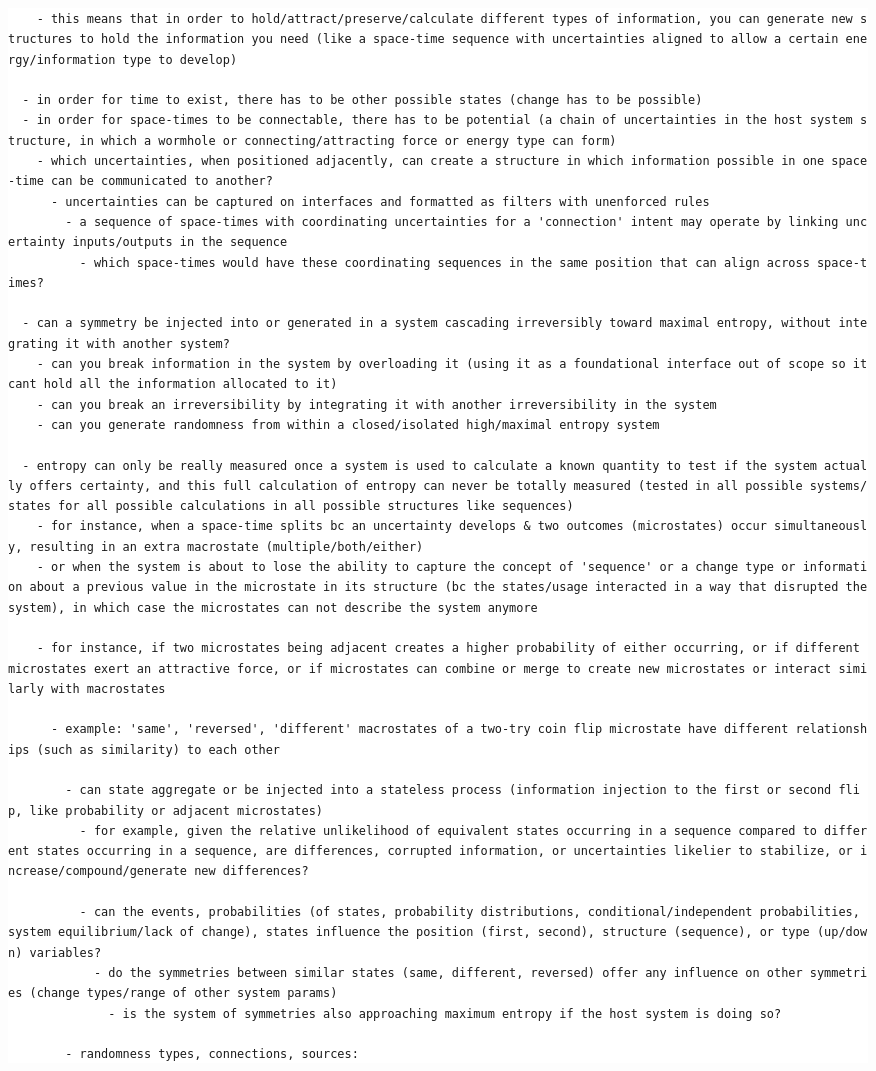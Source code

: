         - this means that in order to hold/attract/preserve/calculate different types of information, you can generate new structures to hold the information you need (like a space-time sequence with uncertainties aligned to allow a certain energy/information type to develop)

      - in order for time to exist, there has to be other possible states (change has to be possible)
      - in order for space-times to be connectable, there has to be potential (a chain of uncertainties in the host system structure, in which a wormhole or connecting/attracting force or energy type can form)
        - which uncertainties, when positioned adjacently, can create a structure in which information possible in one space-time can be communicated to another?
          - uncertainties can be captured on interfaces and formatted as filters with unenforced rules
            - a sequence of space-times with coordinating uncertainties for a 'connection' intent may operate by linking uncertainty inputs/outputs in the sequence
              - which space-times would have these coordinating sequences in the same position that can align across space-times?

      - can a symmetry be injected into or generated in a system cascading irreversibly toward maximal entropy, without integrating it with another system?
        - can you break information in the system by overloading it (using it as a foundational interface out of scope so it cant hold all the information allocated to it)
        - can you break an irreversibility by integrating it with another irreversibility in the system
        - can you generate randomness from within a closed/isolated high/maximal entropy system

      - entropy can only be really measured once a system is used to calculate a known quantity to test if the system actually offers certainty, and this full calculation of entropy can never be totally measured (tested in all possible systems/states for all possible calculations in all possible structures like sequences)
        - for instance, when a space-time splits bc an uncertainty develops & two outcomes (microstates) occur simultaneously, resulting in an extra macrostate (multiple/both/either)
        - or when the system is about to lose the ability to capture the concept of 'sequence' or a change type or information about a previous value in the microstate in its structure (bc the states/usage interacted in a way that disrupted the system), in which case the microstates can not describe the system anymore
        
        - for instance, if two microstates being adjacent creates a higher probability of either occurring, or if different microstates exert an attractive force, or if microstates can combine or merge to create new microstates or interact similarly with macrostates
          
          - example: 'same', 'reversed', 'different' macrostates of a two-try coin flip microstate have different relationships (such as similarity) to each other
            
            - can state aggregate or be injected into a stateless process (information injection to the first or second flip, like probability or adjacent microstates)
              - for example, given the relative unlikelihood of equivalent states occurring in a sequence compared to different states occurring in a sequence, are differences, corrupted information, or uncertainties likelier to stabilize, or increase/compound/generate new differences?
              
              - can the events, probabilities (of states, probability distributions, conditional/independent probabilities, system equilibrium/lack of change), states influence the position (first, second), structure (sequence), or type (up/down) variables? 
                - do the symmetries between similar states (same, different, reversed) offer any influence on other symmetries (change types/range of other system params)
                  - is the system of symmetries also approaching maximum entropy if the host system is doing so?

            - randomness types, connections, sources: 
                